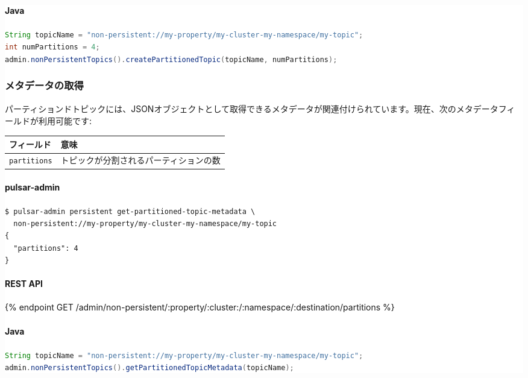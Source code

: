 #### Java

```java
String topicName = "non-persistent://my-property/my-cluster-my-namespace/my-topic";
int numPartitions = 4;
admin.nonPersistentTopics().createPartitionedTopic(topicName, numPartitions);
```

### メタデータの取得
パーティションドトピックには、JSONオブジェクトとして取得できるメタデータが関連付けられています。現在、次のメタデータフィールドが利用可能です:

フィールド | 意味
:-----|:-------
`partitions` | トピックが分割されるパーティションの数

#### pulsar-admin

```shell
$ pulsar-admin persistent get-partitioned-topic-metadata \
  non-persistent://my-property/my-cluster-my-namespace/my-topic
{
  "partitions": 4
}
```

#### REST API

{% endpoint GET /admin/non-persistent/:property/:cluster:/:namespace/:destination/partitions %}


#### Java

```java
String topicName = "non-persistent://my-property/my-cluster-my-namespace/my-topic";
admin.nonPersistentTopics().getPartitionedTopicMetadata(topicName);
```
